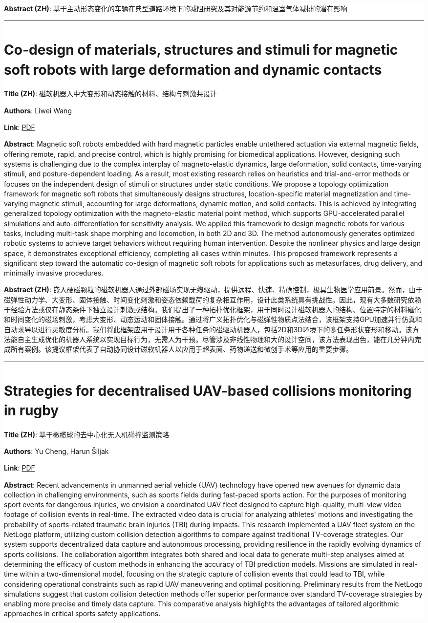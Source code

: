 **Abstract (ZH)**: 基于主动形态变化的车辆在典型道路环境下的减阻研究及其对能源节约和温室气体减排的潜在影响 

---
# Co-design of materials, structures and stimuli for magnetic soft robots with large deformation and dynamic contacts 

**Title (ZH)**: 磁软机器人中大变形和动态接触的材料、结构与刺激共设计 

**Authors**: Liwei Wang  

**Link**: [PDF](https://arxiv.org/pdf/2503.22767)  

**Abstract**: Magnetic soft robots embedded with hard magnetic particles enable untethered actuation via external magnetic fields, offering remote, rapid, and precise control, which is highly promising for biomedical applications. However, designing such systems is challenging due to the complex interplay of magneto-elastic dynamics, large deformation, solid contacts, time-varying stimuli, and posture-dependent loading. As a result, most existing research relies on heuristics and trial-and-error methods or focuses on the independent design of stimuli or structures under static conditions. We propose a topology optimization framework for magnetic soft robots that simultaneously designs structures, location-specific material magnetization and time-varying magnetic stimuli, accounting for large deformations, dynamic motion, and solid contacts. This is achieved by integrating generalized topology optimization with the magneto-elastic material point method, which supports GPU-accelerated parallel simulations and auto-differentiation for sensitivity analysis. We applied this framework to design magnetic robots for various tasks, including multi-task shape morphing and locomotion, in both 2D and 3D. The method autonomously generates optimized robotic systems to achieve target behaviors without requiring human intervention. Despite the nonlinear physics and large design space, it demonstrates exceptional efficiency, completing all cases within minutes. This proposed framework represents a significant step toward the automatic co-design of magnetic soft robots for applications such as metasurfaces, drug delivery, and minimally invasive procedures. 

**Abstract (ZH)**: 嵌入硬磁颗粒的磁软机器人通过外部磁场实现无缆驱动，提供远程、快速、精确控制，极具生物医学应用前景。然而，由于磁弹性动力学、大变形、固体接触、时间变化刺激和姿态依赖载荷的复杂相互作用，设计此类系统具有挑战性。因此，现有大多数研究依赖于经验方法或仅在静态条件下独立设计刺激或结构。我们提出了一种拓扑优化框架，用于同时设计磁软机器人的结构、位置特定的材料磁化和时间变化的磁场刺激，考虑大变形、动态运动和固体接触。通过将广义拓扑优化与磁弹性物质点法结合，该框架支持GPU加速并行仿真和自动求导以进行灵敏度分析。我们将此框架应用于设计用于各种任务的磁驱动机器人，包括2D和3D环境下的多任务形状变形和移动。该方法能自主生成优化的机器人系统以实现目标行为，无需人为干预。尽管涉及非线性物理和大的设计空间，该方法表现出色，能在几分钟内完成所有案例。该提议框架代表了自动协同设计磁软机器人以应用于超表面、药物递送和微创手术等应用的重要步骤。 

---
# Strategies for decentralised UAV-based collisions monitoring in rugby 

**Title (ZH)**: 基于橄榄球的去中心化无人机碰撞监测策略 

**Authors**: Yu Cheng, Harun Šiljak  

**Link**: [PDF](https://arxiv.org/pdf/2503.22757)  

**Abstract**: Recent advancements in unmanned aerial vehicle (UAV) technology have opened new avenues for dynamic data collection in challenging environments, such as sports fields during fast-paced sports action. For the purposes of monitoring sport events for dangerous injuries, we envision a coordinated UAV fleet designed to capture high-quality, multi-view video footage of collision events in real-time. The extracted video data is crucial for analyzing athletes' motions and investigating the probability of sports-related traumatic brain injuries (TBI) during impacts. This research implemented a UAV fleet system on the NetLogo platform, utilizing custom collision detection algorithms to compare against traditional TV-coverage strategies. Our system supports decentralized data capture and autonomous processing, providing resilience in the rapidly evolving dynamics of sports collisions.
The collaboration algorithm integrates both shared and local data to generate multi-step analyses aimed at determining the efficacy of custom methods in enhancing the accuracy of TBI prediction models. Missions are simulated in real-time within a two-dimensional model, focusing on the strategic capture of collision events that could lead to TBI, while considering operational constraints such as rapid UAV maneuvering and optimal positioning. Preliminary results from the NetLogo simulations suggest that custom collision detection methods offer superior performance over standard TV-coverage strategies by enabling more precise and timely data capture. This comparative analysis highlights the advantages of tailored algorithmic approaches in critical sports safety applications. 
